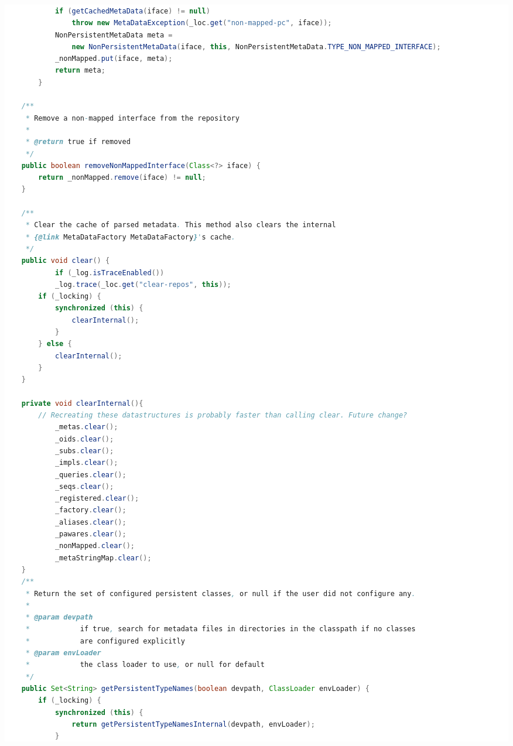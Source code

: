 ```java
            if (getCachedMetaData(iface) != null)
                throw new MetaDataException(_loc.get("non-mapped-pc", iface));
            NonPersistentMetaData meta =
                new NonPersistentMetaData(iface, this, NonPersistentMetaData.TYPE_NON_MAPPED_INTERFACE);
            _nonMapped.put(iface, meta);
            return meta;
        }

    /**
     * Remove a non-mapped interface from the repository
     * 
     * @return true if removed
     */
    public boolean removeNonMappedInterface(Class<?> iface) {
        return _nonMapped.remove(iface) != null;
    }

    /**
     * Clear the cache of parsed metadata. This method also clears the internal
     * {@link MetaDataFactory MetaDataFactory}'s cache.
     */
    public void clear() {
            if (_log.isTraceEnabled())
            _log.trace(_loc.get("clear-repos", this));
        if (_locking) {
            synchronized (this) {
                clearInternal();
            }
        } else {
            clearInternal();
        }
    }

    private void clearInternal(){
        // Recreating these datastructures is probably faster than calling clear. Future change?
            _metas.clear();
            _oids.clear();
            _subs.clear();
            _impls.clear();
            _queries.clear();
            _seqs.clear();
            _registered.clear();
            _factory.clear();
            _aliases.clear();
            _pawares.clear();
            _nonMapped.clear();
            _metaStringMap.clear();
    }
    /**
     * Return the set of configured persistent classes, or null if the user did not configure any.
     * 
     * @param devpath
     *            if true, search for metadata files in directories in the classpath if no classes
     *            are configured explicitly
     * @param envLoader
     *            the class loader to use, or null for default
     */
    public Set<String> getPersistentTypeNames(boolean devpath, ClassLoader envLoader) {
        if (_locking) {
            synchronized (this) {
                return getPersistentTypeNamesInternal(devpath, envLoader);
            }
```
